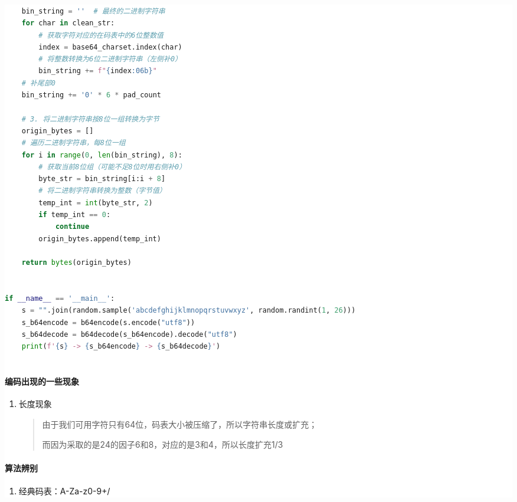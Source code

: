 ```python
    bin_string = ''  # 最终的二进制字符串
    for char in clean_str:
        # 获取字符对应的在码表中的6位整数值
        index = base64_charset.index(char)
        # 将整数转换为6位二进制字符串（左侧补0）
        bin_string += f"{index:06b}"
    # 补尾部0
    bin_string += '0' * 6 * pad_count

    # 3. 将二进制字符串按8位一组转换为字节
    origin_bytes = []
    # 遍历二进制字符串，每8位一组
    for i in range(0, len(bin_string), 8):
        # 获取当前8位组（可能不足8位时用右侧补0）
        byte_str = bin_string[i:i + 8]
        # 将二进制字符串转换为整数（字节值）
        temp_int = int(byte_str, 2)
        if temp_int == 0:
            continue
        origin_bytes.append(temp_int)

    return bytes(origin_bytes)


if __name__ == '__main__':
    s = "".join(random.sample('abcdefghijklmnopqrstuvwxyz', random.randint(1, 26)))
    s_b64encode = b64encode(s.encode("utf8"))
    s_b64decode = b64decode(s_b64encode).decode("utf8")
    print(f'{s} -> {s_b64encode} -> {s_b64decode}')



```









#### 编码出现的一些现象

1. 长度现象

   > 由于我们可用字符只有64位，码表大小被压缩了，所以字符串长度或扩充；
   >
   > 而因为采取的是24的因子6和8，对应的是3和4，所以长度扩充1/3





#### 算法辨别

1. 经典码表：A-Za-z0-9+/
